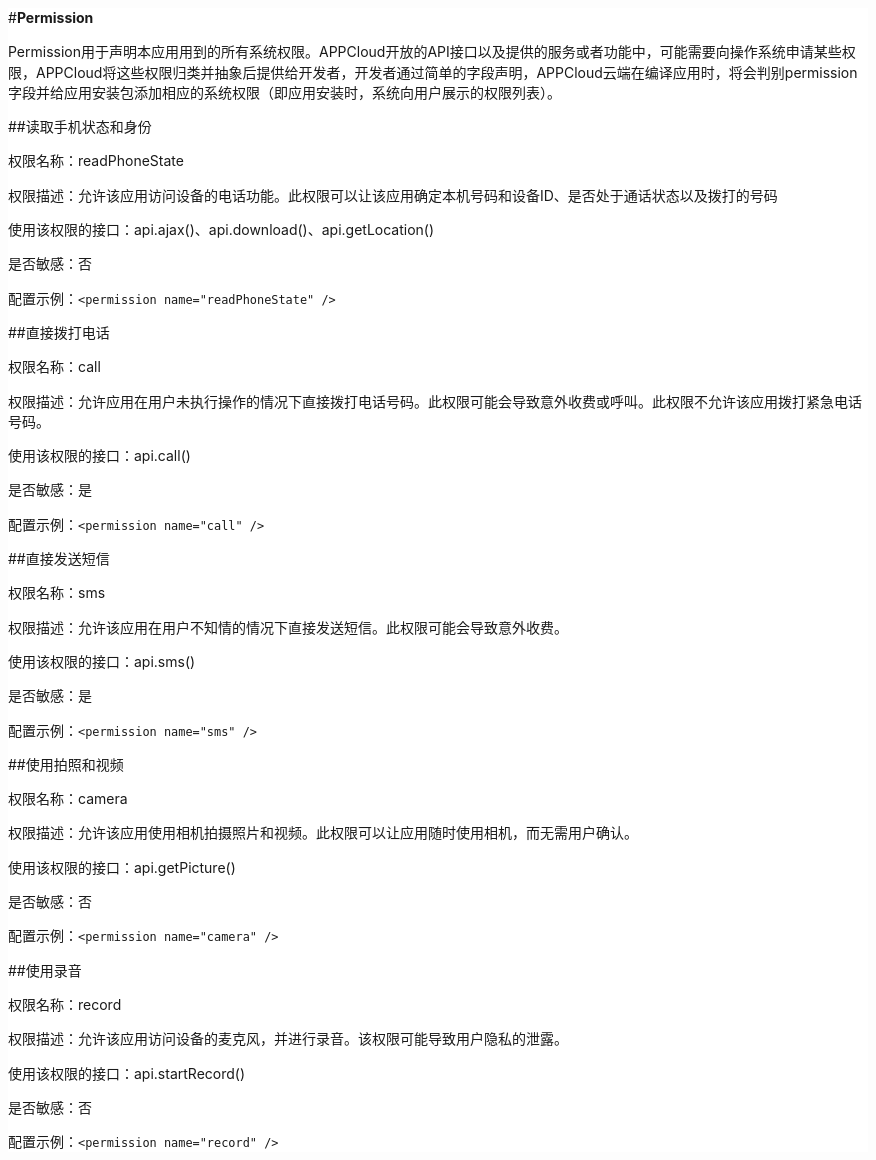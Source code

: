 #**Permission**<div id="22"></div>

Permission用于声明本应用用到的所有系统权限。APPCloud开放的API接口以及提供的服务或者功能中，可能需要向操作系统申请某些权限，APPCloud将这些权限归类并抽象后提供给开发者，开发者通过简单的字段声明，APPCloud云端在编译应用时，将会判别permission字段并给应用安装包添加相应的系统权限（即应用安装时，系统向用户展示的权限列表）。

##读取手机状态和身份<div id="23"></div>

权限名称：readPhoneState

权限描述：允许该应用访问设备的电话功能。此权限可以让该应用确定本机号码和设备ID、是否处于通话状态以及拨打的号码

使用该权限的接口：api.ajax()、api.download()、api.getLocation()

是否敏感：否

配置示例：```<permission name="readPhoneState" />```

##直接拨打电话<div id="24"></div>

权限名称：call

权限描述：允许应用在用户未执行操作的情况下直接拨打电话号码。此权限可能会导致意外收费或呼叫。此权限不允许该应用拨打紧急电话号码。

使用该权限的接口：api.call()

是否敏感：是

配置示例：```<permission name="call" />```

	
##直接发送短信<div id="25"></div>

权限名称：sms

权限描述：允许该应用在用户不知情的情况下直接发送短信。此权限可能会导致意外收费。

使用该权限的接口：api.sms()

是否敏感：是

配置示例：```<permission name="sms" />```

##使用拍照和视频<div id="26"></div>

权限名称：camera

权限描述：允许该应用使用相机拍摄照片和视频。此权限可以让应用随时使用相机，而无需用户确认。

使用该权限的接口：api.getPicture()

是否敏感：否

配置示例：```<permission name="camera" />```

##使用录音<div id="27"></div>

权限名称：record

权限描述：允许该应用访问设备的麦克风，并进行录音。该权限可能导致用户隐私的泄露。

使用该权限的接口：api.startRecord()

是否敏感：否

配置示例：```<permission name="record" />```
